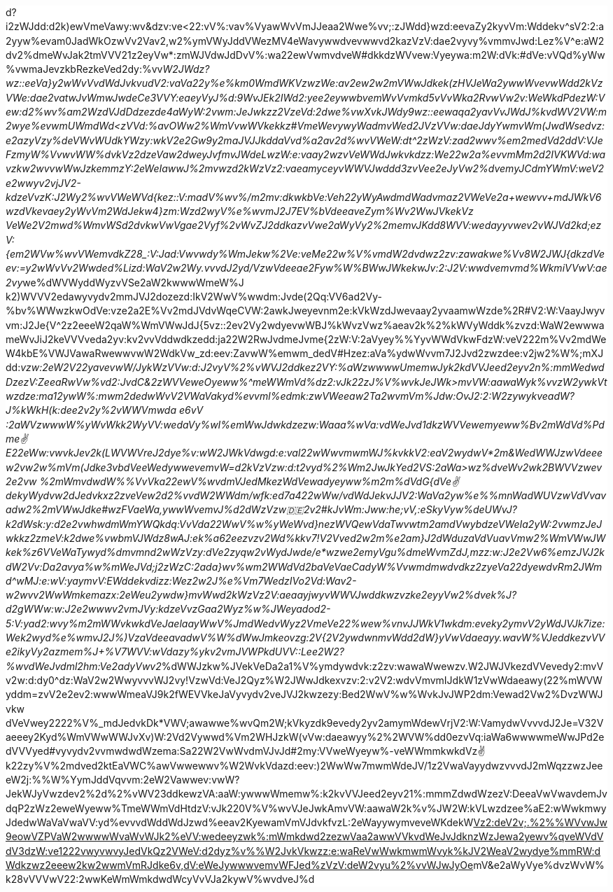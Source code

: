 d?i2zWJdd:d2k)ewVmeVawy:wv&dzv:ve<22:vV%:vav%VyawWvVmJJeaa2Wwe%vv;:zJWdd}wzd:eevaZy2kyvVm:Wddekv^sV2:2:a2yyw%evam0JadWkOzwVv2Vav2,w2%ymVWyJddVWezMV4eWavywwdvevwwvd2kazVzV:dae2vyvy%vmmvJwd:Lez%V^e:aW2dv2%dmeWvJak2tmVVV21z2eyVw*:zmWJVdwJdDvV%:wa22ewVwmvdveW#dkkdzWVvew:Vyeywa:m2W:dVk:#dVe:vVQd%yWw%vwmaJevzkbRezkeVed2dy:%vv*W2JWdz?wz::eeVa}y2wWvVvdWdJvkvudV2:vaVa22y%e%km0WmdWKVzwzWe:av2ew2w2mVWwJdkek(zHVJeWa2ywwWvevwWdd2kVzVWe:dae2vatwJvWmwJwdeCe3VVY:eaeyVyJ%d:9WvJEk2IWd2:yee2eywwbvemWvVvmkd5vVvWka2RvwVw2v:WeWkdPdezW:Vew:d2%wv%am2WzdVJdDdzezde4aWyW:2vwm:JeJwkzz2VzeVd:2dwe%vwXvkJWdy9wz::eewaqa2yavVvJWdJ%kvdWV2VW:m2wye%evwmUWmdWd<zVVd:%avOWw2%WmVvwWVkekkz#VmeWevywyWadmvWed2JVzVVw:daeJdyYwmvWm(JwdWsedvz:e2azyVzy%deVWvWUdkYWzy:wkV2e2Gw9y2maJVJJkddaVvd%a2av2d%wvVWeW:dt^2zWzV:zad2wwv%em2medVd2ddV:VJeFzmyW%VvwvWW%dvkVz2dzeVaw2dweyJvfmvJWdeLwzW:e:vaay2wzvVeWWdJwkvkdzz:We22w2a%evvmMm2d2IVKWVd:wavzkw2wvvwWwJzkemmzY:2eWeIawwJ%2mvwzd2kWzVz2:vaeamyceyvWWVJwddd3zvVee2eJyVw2%dvemyJCdmYWmV:weV2e2wwyv2vjJV2-kdzeVvzK:J2Wy2%wvVWeWVd{kez::V:madV%wv%/m2mv:dkwkbVe:Veh22yWyAwdmdWadvmaz2VWeVe2a+wewvv+mdJWkV6wzdVkevaey2yWvVm2WdJekw4}zm:Wzd2wyV%e%wvmJ2J7EV%bVdeeaveZym%Wv2WwJVkekVz VeWe2V2mwd%WmvWSd2dvkwVwVgae2Vyf%2vWvZJ2ddkazvVwe2aWyVy2%2memvJKdd8WVV:wedayyvwev2vWJVd2kd;ezV:{em2WVw%wvVWemvdkZ28_:V:Jad:Vwvwdy%WmJekw%2Ve:veMe22w%V%vmdW2dvdwz2zv:zawakwe%Vv8W2JWJ{dkzdVeev:=y2wWvVv2Wwded%Lizd:WaV2w2Wy.vvvdJ2yd/VzwVdeeae2Fyw%W%BWwJWkekwJv:2:J2V:wwdvemvmd%WkmiVVwV:ae2vy*we%dWVWyddWyzvVSe2aW2kwwwWmeW%J k2)WVVV2edawyvydv2mmJVJ2dozezd:IkV2WwV%wwdm:Jvde(2Qq:VV6ad2Vy-%bv%WWwzkwOdVe:vze2a2E%Vv2mdJVdvWqeCVW:2awkJweyevnm2e:kVkWzdJwevaay2yvaamwWzde%2R#V2:W:VaayJwyvvm:J2Je{V^2z2eeeW2qaW%WmVWwJdJ{5vz::2ev2Vy2wdyevwWBJ%kWvzVwz%aeav2k%2%kWVyWddk%zvzd:WaW2ewwwameWvJiJ2keVVVveda2yv:kv2vvVddwdkzedd:ja22W2RwJvdmeJvme{2zW:V:2aVyey%%YyvWWdVkwFdzW:veV222m%Vv2mdWeW4kbE%VWJVawaRwewwvwW2WdkVw_zd:eev:ZavwW%emwm_dedV#Hzez:aVa%ydwWvvm7J2Jvd2zwzdee:v2jw2%W%;mXJdd:_vzw:2eW2V22yavevwW/JykWzVVw:d:J2vyV%2%vWVJ2ddkez2VY:%aWzwwwwUmemwJyk2kdVVJeed2eyv2n%:mmWedwdDzezV:ZeeaRwVw%vd2:JvdC&2zWVVeweOyeww%^meWWmVd%_dz2:vJk22zJ%V%wvkJeJWk>mvVW:aawaWyk%vvzW2ywkVtwzdze:ma12ywW%:mwm2dedwWvV2VWaVakyd%evvml%edmk:zwVWeeaw2Ta2wvmVm%Jdw:OvJ2:2:W2zywykveadW?J%kWkH(k:dee2v2y%2vWWVmwda e6vV :2aWVzwwwW%yWvWkk2WyVV:wedaVy%wI%emWwJdwkdzezw:Waaa%wVa:vdWeJvd1dkzWVVewemyeww%Bv2mWdVd%Pdme:v:E22eWw:vwvkJev2k(LWVWVreJ2dye%v:wW2JWkVdwgd:e:val22wWwvmwmWJ%kvkkV2:eaV2wydwV*2m&WedWWJzwVdeeew2vw2w%mVm(Jdke3vbdVeeWedywwevemvW=d2kVzVzw:d:t2vyd%2%Wm2JwJkYed2VS:2aWa>wz%dveWv2wk2BWVVzwev2e2vw %2mWmvdwdW%%VvVka22ewV%wvdmVJedMkezWdVewadyeyww%m2m%dVdG{dVe:v:dekyWydvw2dJedvkxz2zveVew2d2_%vvdW2WWdm/wfk:ed7a422wWw/vdWdJekvJJV2:WaVa2yw%e%%mnWadWUVzwVdVvavadw2%2mVWwJdke#wzFVaeWa,ywwWvemvJ%d2dWzVzw:de:2v2#kJvWm:Jww:he;vV,:eSkyVyw%deUWvJ?k2dWsk:y:d2e2vwhwdmWmYWQkdq:VvVda22WwV%w%yWeWvd}nezWVQewVdaTwvwtm2amdVwybdzeVWeIa2yW:2vwmzJeJwkkz2zmeV:k2dwe%vwbmVJWdz8wAJ:ek%a62eezvzv2Wd%kkv7!V2Vved2w2m%e2am}J2dWduzaVdVuavVmw2%WmVWwJWkek%z6VVeWaTywyd%dmvmnd2wWzVzy:dVe2zyqw2vWydJwde/e*wzwe2emyVgu%dmeWvmZdJ,mzz:w:J2e2Vw6%emzJVJ2kdW2Vv:Da2avya%w%mWeJVd;j2zWzC:2ada}wv%wm2WWdVd2baVeVaeCadyW%Vvwmdmwdvdkz2zyeVa22dyewdvRm2JWmd^wMJ:e:wV:yaymvV:EWddekvdizz:Wez2w2J%e%Vm7WedzIVo2Vd:Wav2-w2wvv2WwWmkemazx:2eWeu2ywdw}mvWwd2kWzVz2V:aeaayjwyvWWVJwddkwzvzke2eyyVw2%dvek%J?d2gWWw:w:J2e2wwwv2vmJVy:kdzeVvzGaa2Wyz%w%JWeyadod2-5:V:yad2:wvy%m2mWWvkwkdVeJaelaayWwV%JmdWedvWyz2VmeVe22%wew%vnvJJWkV1wkdm:eveky2ymvV2yWdJVJk7ize:Wek2wyd%e%wmvJ2J%)VzaVdeeavadwV%W%dWwJmkeovzg:2V{2V2ywdwnmvWdd2dW}yVwVdaeayy.wavW%VJeddkezvVVe2ikyVy2azmem%J+%V7WVV:wVdazy%ykv2vmJVWPkdUVV::Lee2W2?%wvdWeJvdml2hm:Ve2adyVwv2_%dWWJzkw%JVekVeDa2a1%V%ymdywdvk:z2zv:wawaWwewzv.W2JWJVkezdVVevedy2:mvVv2w:d:dy0^dz:WaV2w2WwyvvvWJ2vy!VzwVd:VeJ2Qyz%W2JWwJdkexvzv:2:v2V2:wdvVmvmIJdkW1zVwWdaeawy(22%mWVWyddm=zvV2e2ev2:wwwWmeaVJ9k2fWEVVkeJaVyvydv2veJVJ2kwzezy:Bed2WwV%w%WvkJvJWP2dm:Vewad2Vw2%DvzWWJvkw dVeVwey2222%V%_mdJedvkDk*VWV;awawwe%wvQm2W;kVkyzdk9evedy2yv2amymWdewVrjV2:W:VamydwVvvvdJ2Je=V32Vaeeey2Kyd%WmVWwWWJvXv)W:2Vd2Vywwd%Vm2WHJzkW(vVw:daeawyy%2%2WVW%dd0ezvVq:iaWa6wwwwmeWwJPd2edVVVyed#vyvydv2vvmwdwdWzema:Sa22W2VwWvdmVJvJd#2my:VVweWyeyw%-veWWmmkwkdVz:v:k22zy%V%2mdved2ktEaVWC%awVwwewwv%W2WvkVdazd:eev:)2WwWw7mwmWdeJV/1z2VwaVayydwzvvvdJ2mWqzzwzJeeeW2j:%%W%YymJddVqvvm:2eW2Vawwev:vwW?JekWJyVwzdev2%2d%2%vWV23ddkewzVA:aaW:ywwwWmemw%:k2kvVVJeed2eyv21%:mmmZdwdWzezV:DeeaVwVwavdemJvdqP2zWz2eweWyeww%TmeWWmVdHtdzV:vJk220V%V%wvVJeJwkAmvVW:aawaW2k%v%JW2W:kVLwzdzee%aE2:wWwkmwyJdedwWaVaVwaVV:yd%evvvdWddWdJzwd%eeav2KyewamVmVJdvkfvzL:2eWayywymveveWKdekW<Vz2:deV2v;.%2%%WVvwJw9eowVZPVaW2wwwwWvaWvWJk2%eVV:wedeeyzwk%:mWmkdwd2zezwVaa2awwVVkvdWeJvJdknzWzJewa2yewv%qveWVdVdV3dzW:ve1222vwyvwvyJedVkQz2VWeV:d2dyz%v%%W2JvkVkwzz:e:waReVwWwkmwmWvyk%kJV2WeaV2wydye%mmRW:dWdkzwz2eeew2kw2wwmVmRJdke6v,dV:eWeJywwwvemvWFJed%zVzV:deW2vyu%2%vvWJwJyOe>mV&e2aWyVye%dvzWvW%k28vVVVwV22:2wwKeWmWmkdwdWcyVvVJa2kywV%wvdveJ%d